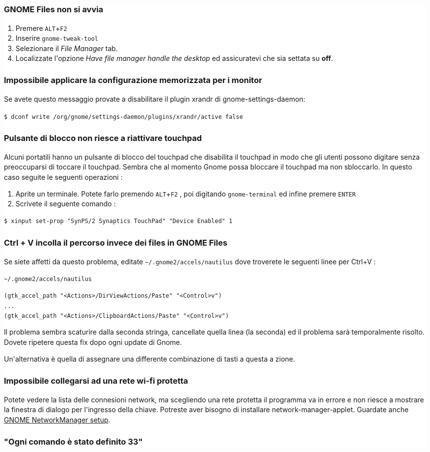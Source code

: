 ### GNOME Files non si avvia

1.  Premere `ALT`+`F2`
2.  Inserire `gnome-tweak-tool`
3.  Selezionare il *File Manager* tab.
4.  Localizzate l'opzione *Have file manager handle the desktop* ed assicuratevi che sia settata su **off**.

### Impossibile applicare la configurazione memorizzata per i monitor

Se avete questo messaggio provate a disabilitare il plugin xrandr di gnome-settings-daemon:

 `$ dconf write /org/gnome/settings-daemon/plugins/xrandr/active false` 

### Pulsante di blocco non riesce a riattivare touchpad

Alcuni portatili hanno un pulsante di blocco del touchpad che disabilita il touchpad in modo che gli utenti possono digitare senza preoccuparsi di toccare il touchpad. Sembra che al momento Gnome possa bloccare il touchpad ma non sbloccarlo. In questo caso seguite le seguenti operazioni :

1.  Aprite un terminale. Potete farlo premendo `ALT`+`F2` , poi digitando `gnome-terminal` ed infine premere `ENTER`
2.  Scrivete il seguente comando :

 `$ xinput set-prop "SynPS/2 Synaptics TouchPad" "Device Enabled" 1` 

### Ctrl + V incolla il percorso invece dei files in GNOME Files

Se siete affetti da questo problema, editate `~/.gnome2/accels/nautilus` dove troverete le seguenti linee per Ctrl+V :

 `~/.gnome2/accels/nautilus` 
```
(gtk_accel_path "<Actions>/DirViewActions/Paste" "<Control>v")
...
(gtk_accel_path "<Actions>/ClipboardActions/Paste" "<Control>v")

```

Il problema sembra scaturire dalla seconda stringa, cancellate quella linea (la seconda) ed il problema sarà temporalmente risolto. Dovete ripetere questa fix dopo ogni update di Gnome.

Un'alternativa è quella di assegnare una differente combinazione di tasti a questa a zione.

### Impossibile collegarsi ad una rete wi-fi protetta

Potete vedere la lista delle connesioni network, ma scegliendo una rete protetta il programma va in errore e non riesce a mostrare la finestra di dialogo per l'ingresso della chiave. Potreste aver bisogno di installare network-manager-applet. Guardate anche [GNOME NetworkManager setup](/index.php/NetworkManager#GNOME "NetworkManager").

### "Ogni comando è stato definito 33"

